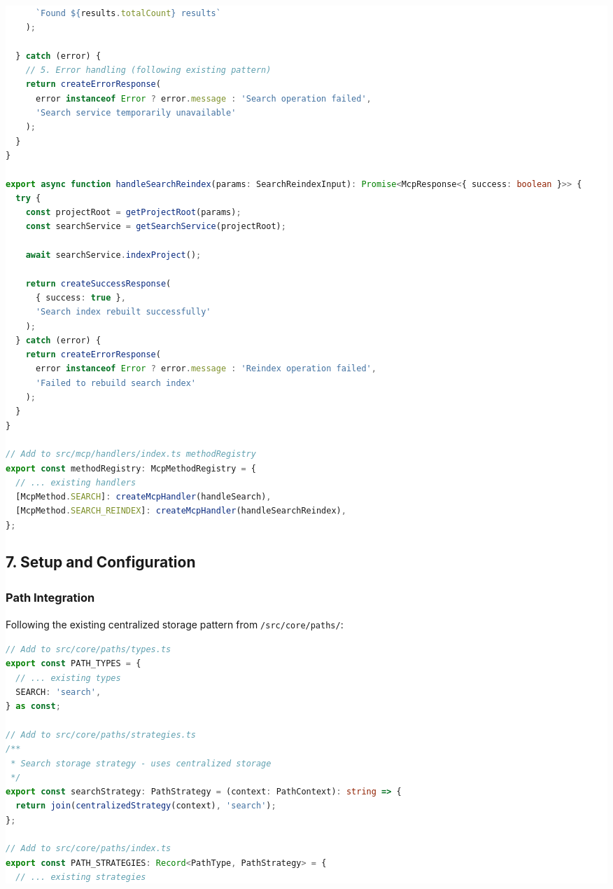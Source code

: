 ```typescript
      `Found ${results.totalCount} results`
    );
    
  } catch (error) {
    // 5. Error handling (following existing pattern)
    return createErrorResponse(
      error instanceof Error ? error.message : 'Search operation failed',
      'Search service temporarily unavailable'
    );
  }
}

export async function handleSearchReindex(params: SearchReindexInput): Promise<McpResponse<{ success: boolean }>> {
  try {
    const projectRoot = getProjectRoot(params);
    const searchService = getSearchService(projectRoot);
    
    await searchService.indexProject();
    
    return createSuccessResponse(
      { success: true },
      'Search index rebuilt successfully'
    );
  } catch (error) {
    return createErrorResponse(
      error instanceof Error ? error.message : 'Reindex operation failed',
      'Failed to rebuild search index'
    );
  }
}

// Add to src/mcp/handlers/index.ts methodRegistry
export const methodRegistry: McpMethodRegistry = {
  // ... existing handlers
  [McpMethod.SEARCH]: createMcpHandler(handleSearch),
  [McpMethod.SEARCH_REINDEX]: createMcpHandler(handleSearchReindex),
};
```

## 7. Setup and Configuration

### Path Integration
Following the existing centralized storage pattern from `/src/core/paths/`:

```typescript
// Add to src/core/paths/types.ts
export const PATH_TYPES = {
  // ... existing types
  SEARCH: 'search',
} as const;

// Add to src/core/paths/strategies.ts
/**
 * Search storage strategy - uses centralized storage
 */
export const searchStrategy: PathStrategy = (context: PathContext): string => {
  return join(centralizedStrategy(context), 'search');
};

// Add to src/core/paths/index.ts  
export const PATH_STRATEGIES: Record<PathType, PathStrategy> = {
  // ... existing strategies
```

  [PATH_TYPES.SEARCH]: searchStrategy,